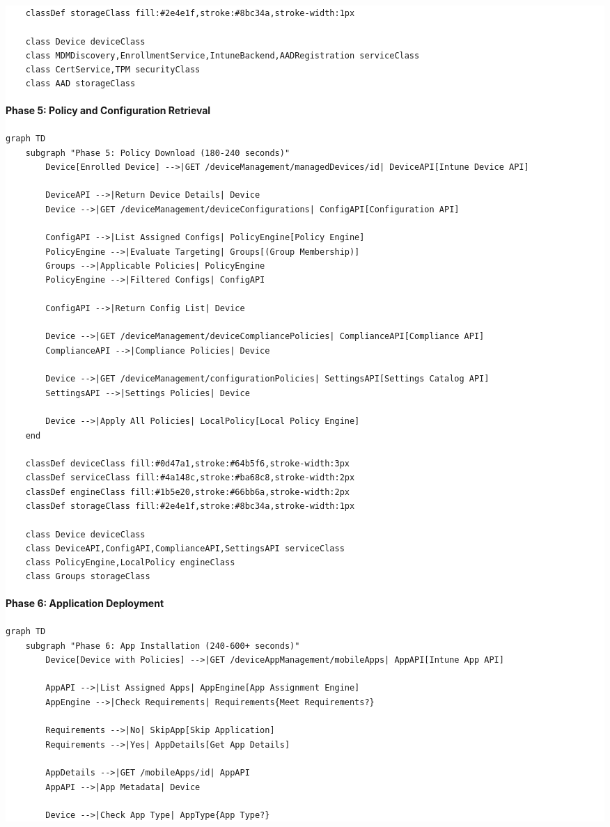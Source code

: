 ```mermaid
    classDef storageClass fill:#2e4e1f,stroke:#8bc34a,stroke-width:1px

    class Device deviceClass
    class MDMDiscovery,EnrollmentService,IntuneBackend,AADRegistration serviceClass
    class CertService,TPM securityClass
    class AAD storageClass
```

#### Phase 5: Policy and Configuration Retrieval

```mermaid
graph TD
    subgraph "Phase 5: Policy Download (180-240 seconds)"
        Device[Enrolled Device] -->|GET /deviceManagement/managedDevices/id| DeviceAPI[Intune Device API]

        DeviceAPI -->|Return Device Details| Device
        Device -->|GET /deviceManagement/deviceConfigurations| ConfigAPI[Configuration API]

        ConfigAPI -->|List Assigned Configs| PolicyEngine[Policy Engine]
        PolicyEngine -->|Evaluate Targeting| Groups[(Group Membership)]
        Groups -->|Applicable Policies| PolicyEngine
        PolicyEngine -->|Filtered Configs| ConfigAPI

        ConfigAPI -->|Return Config List| Device

        Device -->|GET /deviceManagement/deviceCompliancePolicies| ComplianceAPI[Compliance API]
        ComplianceAPI -->|Compliance Policies| Device

        Device -->|GET /deviceManagement/configurationPolicies| SettingsAPI[Settings Catalog API]
        SettingsAPI -->|Settings Policies| Device

        Device -->|Apply All Policies| LocalPolicy[Local Policy Engine]
    end

    classDef deviceClass fill:#0d47a1,stroke:#64b5f6,stroke-width:3px
    classDef serviceClass fill:#4a148c,stroke:#ba68c8,stroke-width:2px
    classDef engineClass fill:#1b5e20,stroke:#66bb6a,stroke-width:2px
    classDef storageClass fill:#2e4e1f,stroke:#8bc34a,stroke-width:1px

    class Device deviceClass
    class DeviceAPI,ConfigAPI,ComplianceAPI,SettingsAPI serviceClass
    class PolicyEngine,LocalPolicy engineClass
    class Groups storageClass
```

#### Phase 6: Application Deployment

```mermaid
graph TD
    subgraph "Phase 6: App Installation (240-600+ seconds)"
        Device[Device with Policies] -->|GET /deviceAppManagement/mobileApps| AppAPI[Intune App API]

        AppAPI -->|List Assigned Apps| AppEngine[App Assignment Engine]
        AppEngine -->|Check Requirements| Requirements{Meet Requirements?}

        Requirements -->|No| SkipApp[Skip Application]
        Requirements -->|Yes| AppDetails[Get App Details]

        AppDetails -->|GET /mobileApps/id| AppAPI
        AppAPI -->|App Metadata| Device

        Device -->|Check App Type| AppType{App Type?}

```